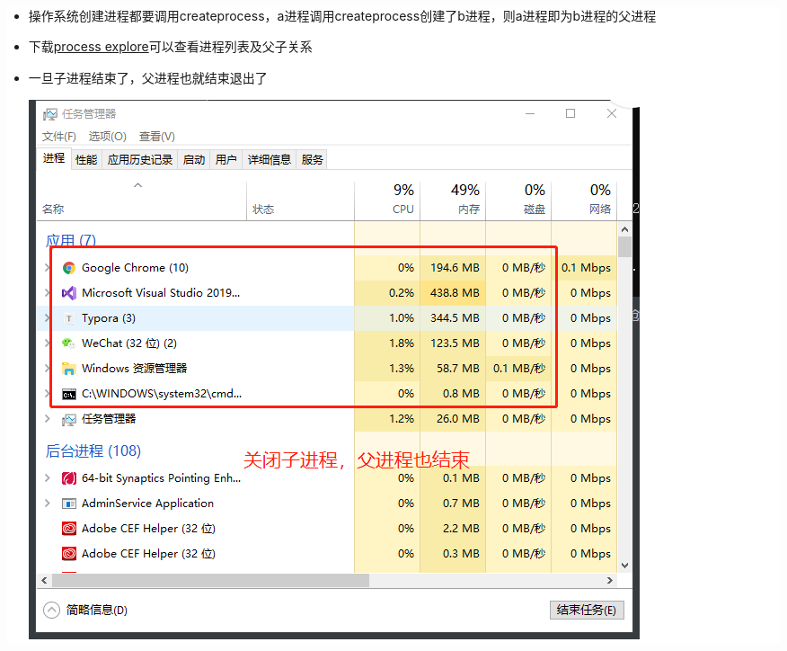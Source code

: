 + 操作系统创建进程都要调用createprocess，a进程调用createprocess创建了b进程，则a进程即为b进程的父进程

+ 下载[process explore]( https://docs.microsoft.com/en-us/sysinternals/downloads/process-explorer )可以查看进程列表及父子关系

+ 一旦子进程结束了，父进程也就结束退出了

  ![](./image/结束.png)









